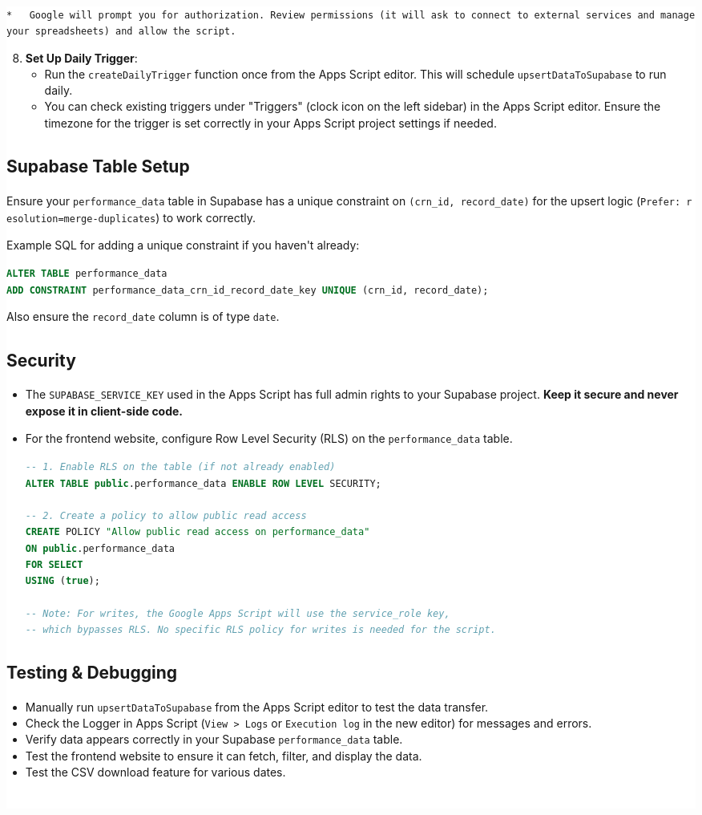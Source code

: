     *   Google will prompt you for authorization. Review permissions (it will ask to connect to external services and manage your spreadsheets) and allow the script.
8.  **Set Up Daily Trigger**:
    *   Run the `createDailyTrigger` function once from the Apps Script editor. This will schedule `upsertDataToSupabase` to run daily.
    *   You can check existing triggers under "Triggers" (clock icon on the left sidebar) in the Apps Script editor. Ensure the timezone for the trigger is set correctly in your Apps Script project settings if needed.

## Supabase Table Setup

Ensure your `performance_data` table in Supabase has a unique constraint on `(crn_id, record_date)` for the upsert logic (`Prefer: resolution=merge-duplicates`) to work correctly.

Example SQL for adding a unique constraint if you haven't already:
```sql
ALTER TABLE performance_data
ADD CONSTRAINT performance_data_crn_id_record_date_key UNIQUE (crn_id, record_date);
```
Also ensure the `record_date` column is of type `date`.

## Security

*   The `SUPABASE_SERVICE_KEY` used in the Apps Script has full admin rights to your Supabase project. **Keep it secure and never expose it in client-side code.**
*   For the frontend website, configure Row Level Security (RLS) on the `performance_data` table.

    ```sql
    -- 1. Enable RLS on the table (if not already enabled)
    ALTER TABLE public.performance_data ENABLE ROW LEVEL SECURITY;

    -- 2. Create a policy to allow public read access
    CREATE POLICY "Allow public read access on performance_data"
    ON public.performance_data
    FOR SELECT
    USING (true);
    
    -- Note: For writes, the Google Apps Script will use the service_role key, 
    -- which bypasses RLS. No specific RLS policy for writes is needed for the script.
    ```

## Testing & Debugging

*   Manually run `upsertDataToSupabase` from the Apps Script editor to test the data transfer.
*   Check the Logger in Apps Script (`View > Logs` or `Execution log` in the new editor) for messages and errors.
*   Verify data appears correctly in your Supabase `performance_data` table.
*   Test the frontend website to ensure it can fetch, filter, and display the data.
*   Test the CSV download feature for various dates.
```

